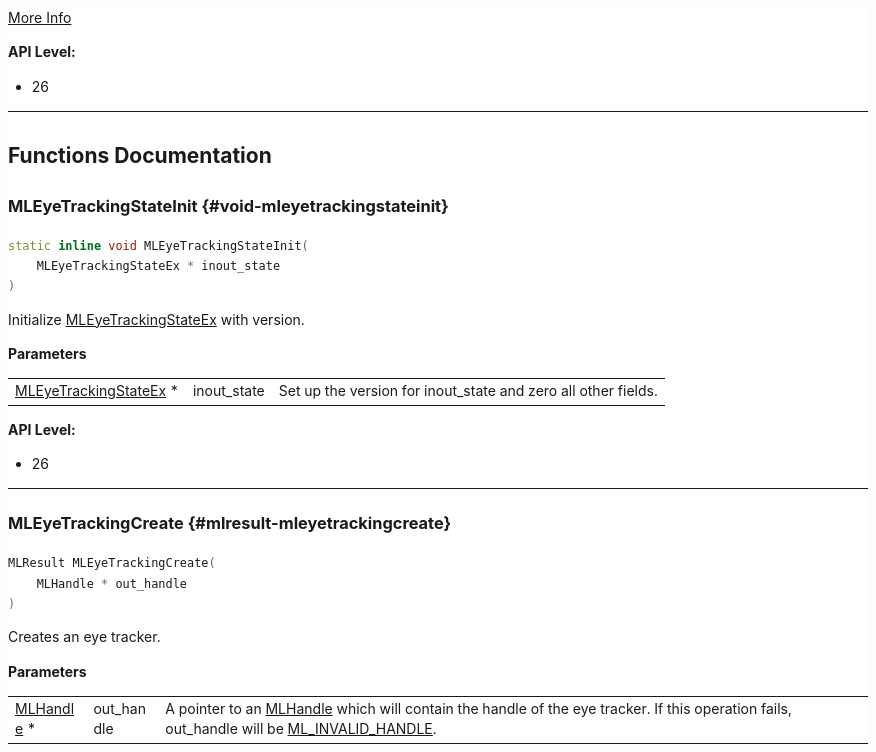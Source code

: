 

[More Info](/versioned_docs/version-22-May-2023/api-ref/api/Modules/group___eye_tracking/struct_m_l_eye_tracking_state_ex.md)


**API Level:**
  * 26




-----------


## Functions Documentation

### MLEyeTrackingStateInit {#void-mleyetrackingstateinit}

```cpp
static inline void MLEyeTrackingStateInit(
    MLEyeTrackingStateEx * inout_state
)
```

Initialize [MLEyeTrackingStateEx](/versioned_docs/version-22-May-2023/api-ref/api/Modules/group___eye_tracking/struct_m_l_eye_tracking_state_ex.md) with version. 

**Parameters**

|  |   |   |
|--|--|--|
| [MLEyeTrackingStateEx](/versioned_docs/version-22-May-2023/api-ref/api/Modules/group___eye_tracking/struct_m_l_eye_tracking_state_ex.md) * |inout_state|Set up the version for inout_state and zero all other fields. |



**API Level:**
  * 26




-----------

### MLEyeTrackingCreate {#mlresult-mleyetrackingcreate}

```cpp
MLResult MLEyeTrackingCreate(
    MLHandle * out_handle
)
```

Creates an eye tracker. 

**Parameters**

|  |   |   |
|--|--|--|
| [MLHandle](/versioned_docs/version-22-May-2023/api-ref/api/Modules/group___platform/group___platform.md#uint64-t-mlhandle) * |out_handle|A pointer to an [MLHandle](/versioned_docs/version-22-May-2023/api-ref/api/Modules/group___platform/group___platform.md#uint64-t-mlhandle) which will contain the handle of the eye tracker. If this operation fails, out_handle will be [ML_INVALID_HANDLE](/versioned_docs/version-22-May-2023/api-ref/api/Modules/group___platform/group___platform.md#enums-ml-invalid-handle).|
